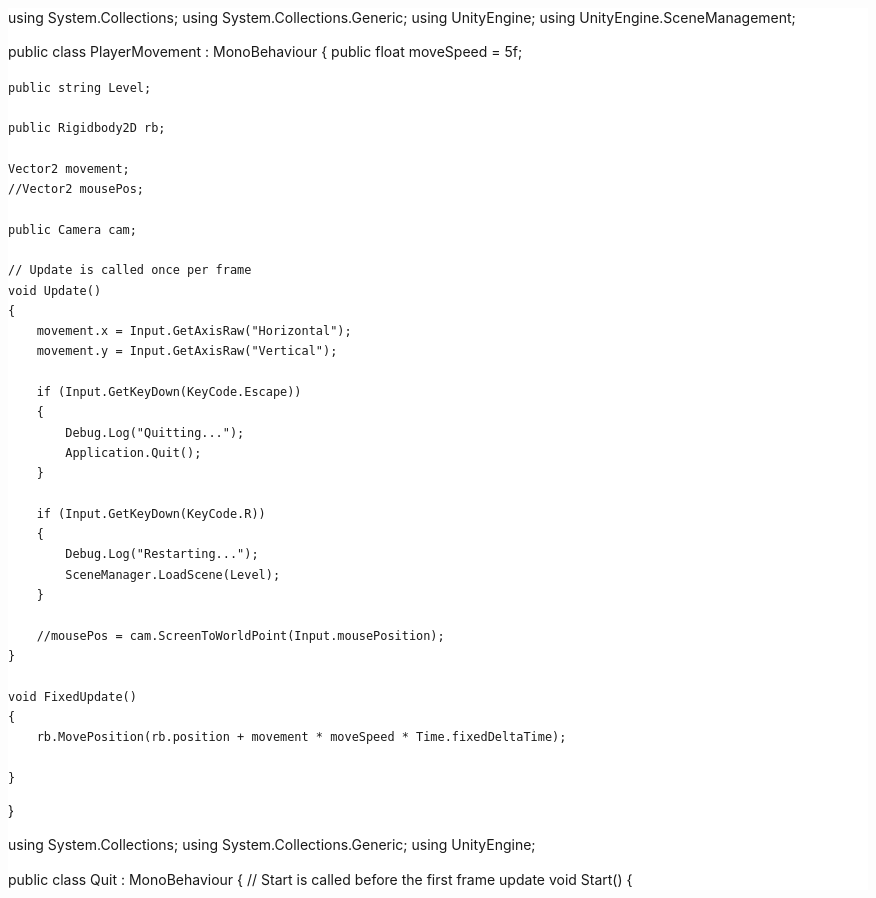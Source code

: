 using System.Collections;
using System.Collections.Generic;
using UnityEngine;
using UnityEngine.SceneManagement;

public class PlayerMovement : MonoBehaviour
{
    public float moveSpeed = 5f;

    public string Level;

    public Rigidbody2D rb;

    Vector2 movement;
    //Vector2 mousePos;

    public Camera cam;

    // Update is called once per frame
    void Update()
    {
        movement.x = Input.GetAxisRaw("Horizontal");
        movement.y = Input.GetAxisRaw("Vertical");

        if (Input.GetKeyDown(KeyCode.Escape))
        {
            Debug.Log("Quitting...");
            Application.Quit();
        }

        if (Input.GetKeyDown(KeyCode.R))
        {
            Debug.Log("Restarting...");
            SceneManager.LoadScene(Level);
        }

        //mousePos = cam.ScreenToWorldPoint(Input.mousePosition);
    }

    void FixedUpdate()
    {
        rb.MovePosition(rb.position + movement * moveSpeed * Time.fixedDeltaTime);

    }

    
}

using System.Collections;
using System.Collections.Generic;
using UnityEngine;

public class Quit : MonoBehaviour
{
    // Start is called before the first frame update
    void Start()
    {
        